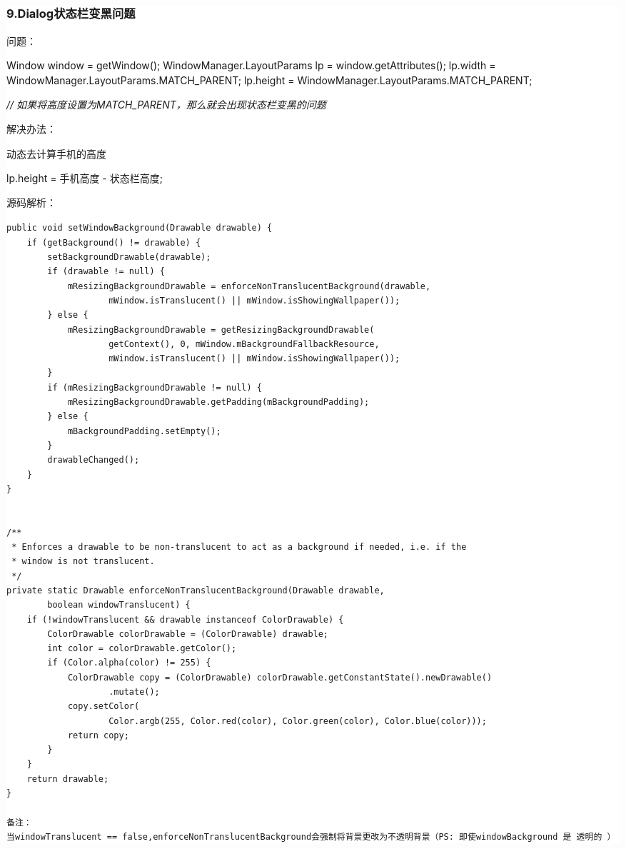 ### 9.Dialog状态栏变黑问题

问题：

Window window = getWindow();
WindowManager.LayoutParams lp = window.getAttributes();
lp.width = WindowManager.LayoutParams.MATCH_PARENT;
lp.height = WindowManager.LayoutParams.MATCH_PARENT;

 *// 如果将高度设置为MATCH_PARENT，那么就会出现状态栏变黑的问题* 

解决办法：

动态去计算手机的高度

lp.height = 手机高度 - 状态栏高度; 

源码解析：

```
public void setWindowBackground(Drawable drawable) {
    if (getBackground() != drawable) {
        setBackgroundDrawable(drawable);
        if (drawable != null) {
            mResizingBackgroundDrawable = enforceNonTranslucentBackground(drawable,
                    mWindow.isTranslucent() || mWindow.isShowingWallpaper());
        } else {
            mResizingBackgroundDrawable = getResizingBackgroundDrawable(
                    getContext(), 0, mWindow.mBackgroundFallbackResource,
                    mWindow.isTranslucent() || mWindow.isShowingWallpaper());
        }
        if (mResizingBackgroundDrawable != null) {
            mResizingBackgroundDrawable.getPadding(mBackgroundPadding);
        } else {
            mBackgroundPadding.setEmpty();
        }
        drawableChanged();
    }
}


/**
 * Enforces a drawable to be non-translucent to act as a background if needed, i.e. if the
 * window is not translucent.
 */
private static Drawable enforceNonTranslucentBackground(Drawable drawable,
        boolean windowTranslucent) {
    if (!windowTranslucent && drawable instanceof ColorDrawable) {
        ColorDrawable colorDrawable = (ColorDrawable) drawable;
        int color = colorDrawable.getColor();
        if (Color.alpha(color) != 255) {
            ColorDrawable copy = (ColorDrawable) colorDrawable.getConstantState().newDrawable()
                    .mutate();
            copy.setColor(
                    Color.argb(255, Color.red(color), Color.green(color), Color.blue(color)));
            return copy;
        }
    }
    return drawable;
}

备注：
当windowTranslucent == false,enforceNonTranslucentBackground会强制将背景更改为不透明背景（PS: 即使windowBackground 是 透明的 ）
```
